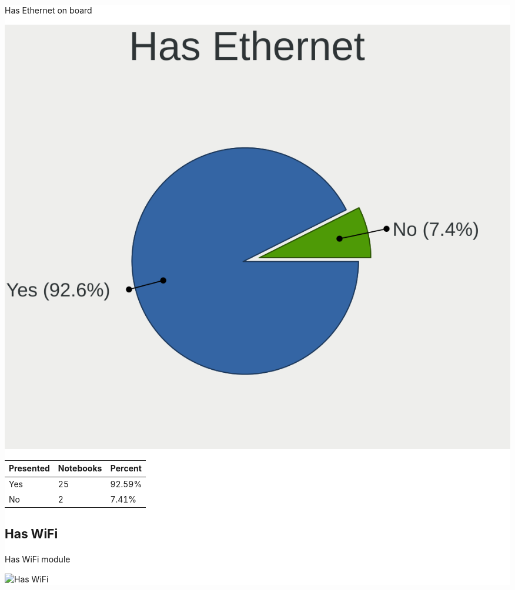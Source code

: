 Has Ethernet on board

![Has Ethernet](./images/pie_chart/node_has_ethernet.svg)


| Presented | Notebooks | Percent |
|-----------|-----------|---------|
| Yes       | 25        | 92.59%  |
| No        | 2         | 7.41%   |

Has WiFi
--------

Has WiFi module

![Has WiFi](./images/pie_chart/node_has_wifi.svg)
